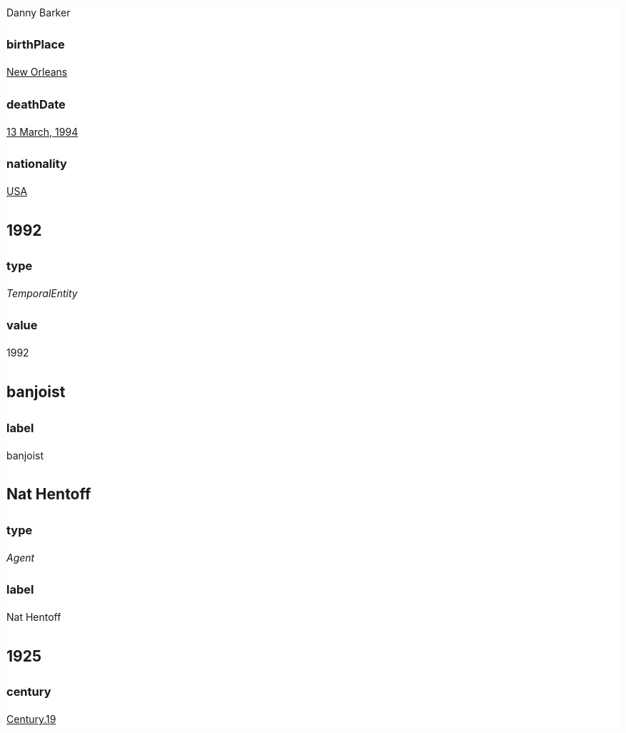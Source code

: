 
Danny Barker

### birthPlace


[New Orleans](#New-Orleans)

### deathDate


[13 March, 1994](#13-March-1994)

### nationality


[USA](#USA)

## 1992

### type


*TemporalEntity*

### value


1992

## banjoist

### label


banjoist

## Nat Hentoff

### type


*Agent*

### label


Nat Hentoff

## 1925

### century


[Century.19](#Century.19)
